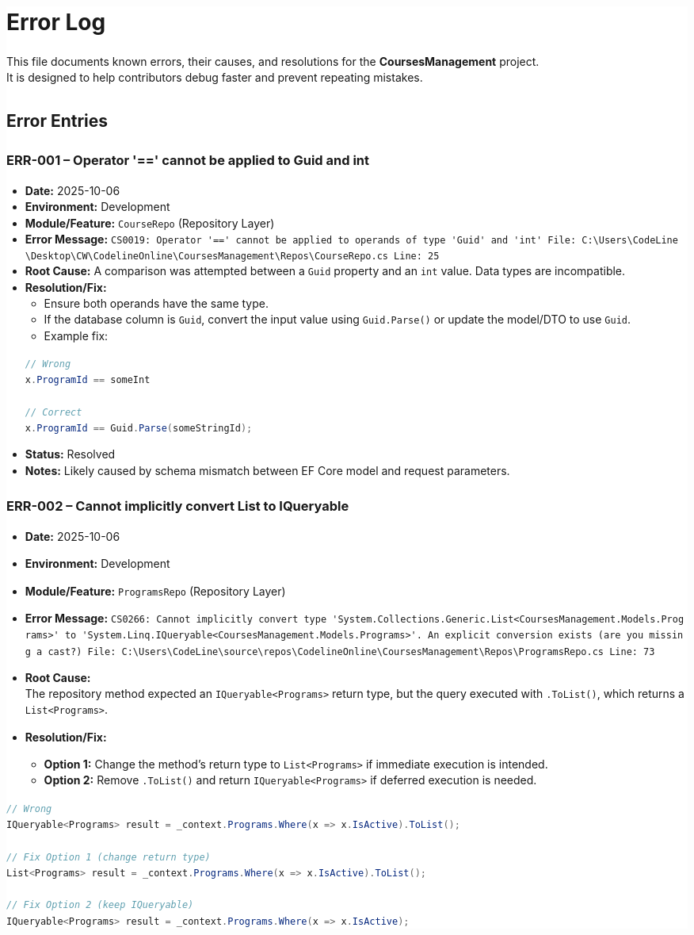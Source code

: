 ﻿# Error Log

This file documents known errors, their causes, and resolutions for the **CoursesManagement** project.  
It is designed to help contributors debug faster and prevent repeating mistakes.


## Error Entries
### ERR-001 – Operator '==' cannot be applied to Guid and int
- **Date:** 2025-10-06  
- **Environment:** Development  
- **Module/Feature:** `CourseRepo` (Repository Layer)  
- **Error Message:** `CS0019: Operator '==' cannot be applied to operands of type 'Guid' and 'int'
File: C:\Users\CodeLine\Desktop\CW\CodelineOnline\CoursesManagement\Repos\CourseRepo.cs
Line: 25`
- **Root Cause:** A comparison was attempted between a `Guid` property and an `int` value. Data types are incompatible.  
- **Resolution/Fix:**  
	- Ensure both operands have the same type.  
	- If the database column is `Guid`, convert the input value using `Guid.Parse()` or update the model/DTO to use `Guid`.  
	- Example fix:  
  ```csharp
  // Wrong
  x.ProgramId == someInt  

  // Correct
  x.ProgramId == Guid.Parse(someStringId);
  ```
- **Status:**  Resolved  
- **Notes:** Likely caused by schema mismatch between EF Core model and request parameters.  


### ERR-002 – Cannot implicitly convert List<T> to IQueryable<T>
- **Date:** 2025-10-06  
- **Environment:** Development  
- **Module/Feature:** `ProgramsRepo` (Repository Layer)  
- **Error Message:** `CS0266: Cannot implicitly convert type
'System.Collections.Generic.List<CoursesManagement.Models.Programs>'
to 'System.Linq.IQueryable<CoursesManagement.Models.Programs>'.
An explicit conversion exists (are you missing a cast?)
File: C:\Users\CodeLine\source\repos\CodelineOnline\CoursesManagement\Repos\ProgramsRepo.cs
Line: 73`

- **Root Cause:**  
The repository method expected an `IQueryable<Programs>` return type, but the query executed with `.ToList()`, which returns a `List<Programs>`.  
- **Resolution/Fix:**  
	- **Option 1:** Change the method’s return type to `List<Programs>` if immediate execution is intended.  
	- **Option 2:** Remove `.ToList()` and return `IQueryable<Programs>` if deferred execution is needed.  
```csharp
// Wrong
IQueryable<Programs> result = _context.Programs.Where(x => x.IsActive).ToList();

// Fix Option 1 (change return type)
List<Programs> result = _context.Programs.Where(x => x.IsActive).ToList();

// Fix Option 2 (keep IQueryable)
IQueryable<Programs> result = _context.Programs.Where(x => x.IsActive);

```